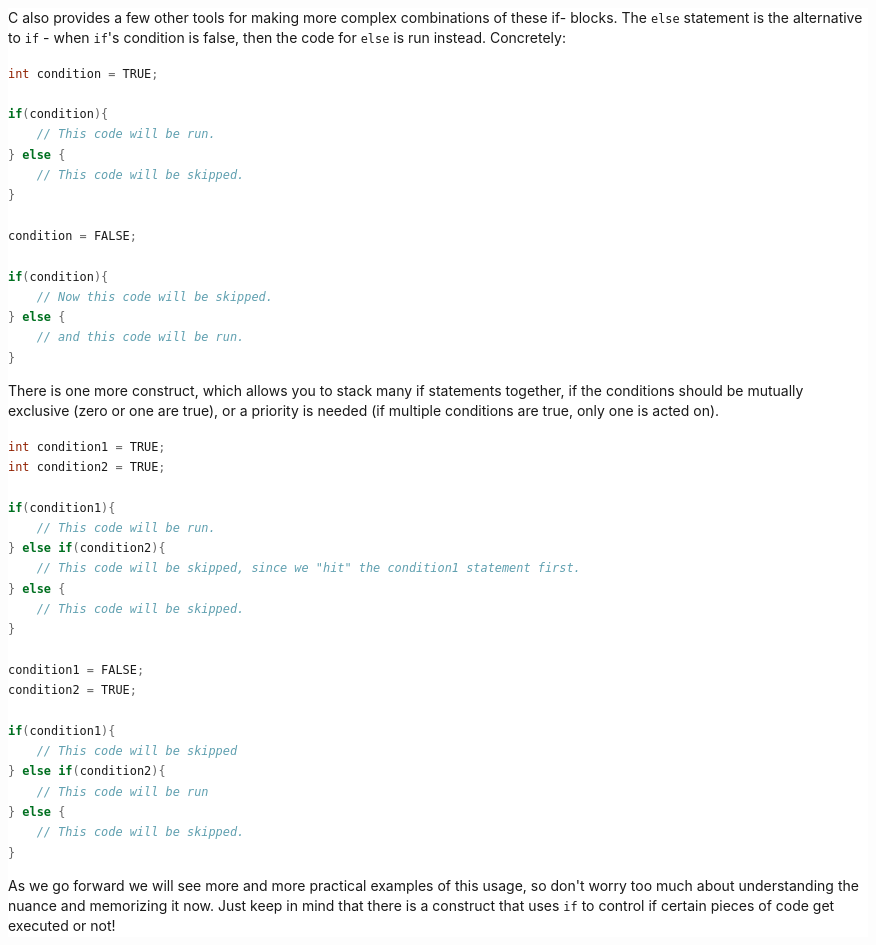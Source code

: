 C also provides a few other tools for making more complex combinations of these if- blocks. The `else` statement is the alternative to `if` - when `if`'s condition is false, then the code for `else` is run instead. Concretely:


```c
int condition = TRUE;

if(condition){
    // This code will be run.
} else {
    // This code will be skipped.
}

condition = FALSE;

if(condition){
    // Now this code will be skipped.
} else {
    // and this code will be run.
}
```

There is one more construct, which allows you to stack many if statements together, if the conditions should be mutually exclusive (zero or one are true), or a priority is needed (if multiple conditions are true, only one is acted on). 

```c
int condition1 = TRUE;
int condition2 = TRUE;

if(condition1){
    // This code will be run.
} else if(condition2){
    // This code will be skipped, since we "hit" the condition1 statement first.  
} else {
    // This code will be skipped.
}

condition1 = FALSE;
condition2 = TRUE;

if(condition1){
    // This code will be skipped
} else if(condition2){
    // This code will be run
} else {
    // This code will be skipped.
}
```

As we go forward we will see more and more practical examples of this usage, so don't worry too much about understanding the nuance and memorizing it now. Just keep in mind that there is a construct that uses `if` to control if certain pieces of code get executed or not!
